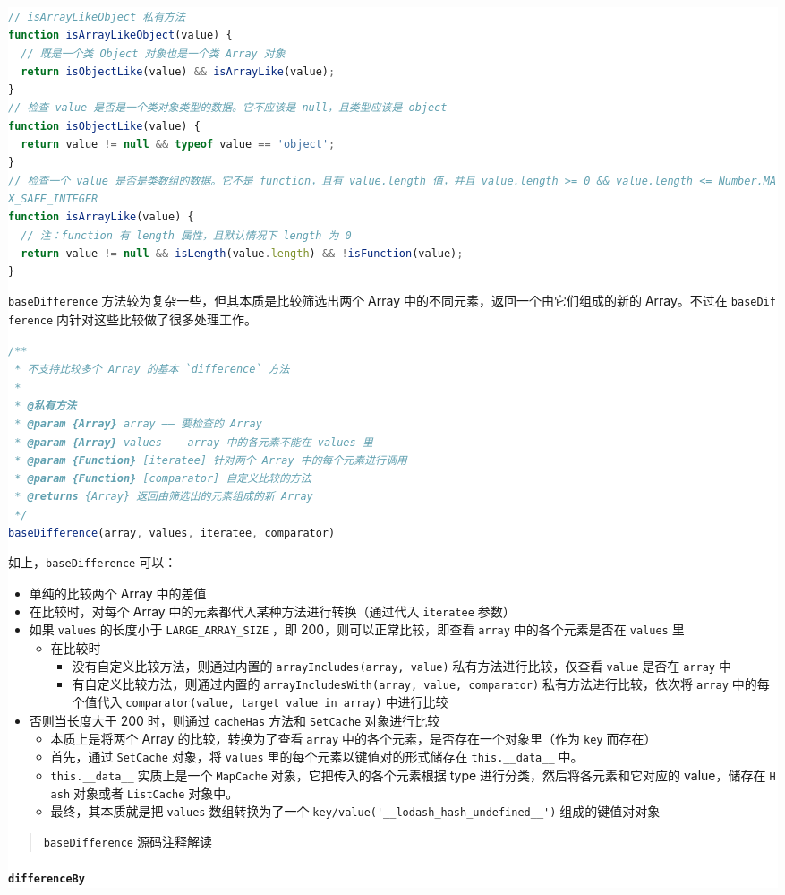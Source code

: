 ```javascript
// isArrayLikeObject 私有方法
function isArrayLikeObject(value) {
  // 既是一个类 Object 对象也是一个类 Array 对象
  return isObjectLike(value) && isArrayLike(value);
}
// 检查 value 是否是一个类对象类型的数据。它不应该是 null，且类型应该是 object
function isObjectLike(value) {
  return value != null && typeof value == 'object';
}
// 检查一个 value 是否是类数组的数据。它不是 function，且有 value.length 值，并且 value.length >= 0 && value.length <= Number.MAX_SAFE_INTEGER
function isArrayLike(value) {
  // 注：function 有 length 属性，且默认情况下 length 为 0
  return value != null && isLength(value.length) && !isFunction(value);
}
```

`baseDifference` 方法较为复杂一些，但其本质是比较筛选出两个 Array 中的不同元素，返回一个由它们组成的新的 Array。不过在 `baseDifference` 内针对这些比较做了很多处理工作。

```javascript
/**
 * 不支持比较多个 Array 的基本 `difference` 方法
 *
 * @私有方法
 * @param {Array} array —— 要检查的 Array
 * @param {Array} values —— array 中的各元素不能在 values 里
 * @param {Function} [iteratee] 针对两个 Array 中的每个元素进行调用
 * @param {Function} [comparator] 自定义比较的方法
 * @returns {Array} 返回由筛选出的元素组成的新 Array
 */
baseDifference(array, values, iteratee, comparator)
```

如上，`baseDifference` 可以：

- 单纯的比较两个 Array 中的差值
- 在比较时，对每个 Array 中的元素都代入某种方法进行转换（通过代入 `iteratee` 参数）
- 如果 `values` 的长度小于 `LARGE_ARRAY_SIZE` ，即 200，则可以正常比较，即查看 `array` 中的各个元素是否在 `values` 里
  - 在比较时
    - 没有自定义比较方法，则通过内置的 `arrayIncludes(array, value)` 私有方法进行比较，仅查看 `value` 是否在 `array` 中
    - 有自定义比较方法，则通过内置的  `arrayIncludesWith(array, value, comparator)` 私有方法进行比较，依次将 `array` 中的每个值代入 `comparator(value, target value in array)` 中进行比较
- 否则当长度大于 200 时，则通过 `cacheHas` 方法和 `SetCache` 对象进行比较
  - 本质上是将两个 Array 的比较，转换为了查看 `array` 中的各个元素，是否存在一个对象里（作为 `key` 而存在）
  - 首先，通过 `SetCache` 对象，将 `values` 里的每个元素以键值对的形式储存在 `this.__data__` 中。
  - `this.__data__` 实质上是一个 `MapCache` 对象，它把传入的各个元素根据 type 进行分类，然后将各元素和它对应的 value，储存在 `Hash` 对象或者 `ListCache` 对象中。
  - 最终，其本质就是把 `values` 数组转换为了一个 `key/value('__lodash_hash_undefined__')` 组成的键值对对象 

> [`baseDifference` 源码注释解读](./code/.internal/baseDifference.js)

#### `differenceBy`
